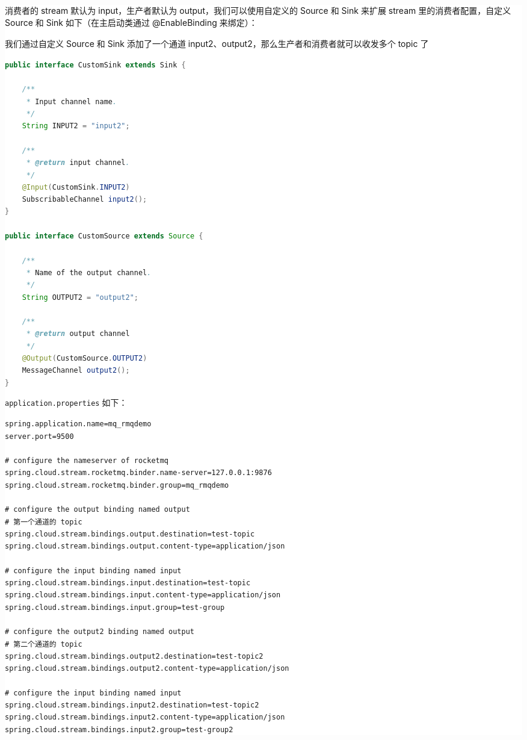 

消费者的 stream 默认为 input，生产者默认为 output，我们可以使用自定义的 Source 和 Sink 来扩展 stream 里的消费者配置，自定义 Source 和 Sink 如下（在主启动类通过 @EnableBinding 来绑定）：

我们通过自定义 Source 和 Sink 添加了一个通道 input2、output2，那么生产者和消费者就可以收发多个 topic 了

```java
public interface CustomSink extends Sink {

    /**
     * Input channel name.
     */
    String INPUT2 = "input2";

    /**
     * @return input channel.
     */
    @Input(CustomSink.INPUT2)
    SubscribableChannel input2();
}

public interface CustomSource extends Source {

    /**
     * Name of the output channel.
     */
    String OUTPUT2 = "output2";

    /**
     * @return output channel
     */
    @Output(CustomSource.OUTPUT2)
    MessageChannel output2();
}
```



`application.properties` 如下：

```properties
spring.application.name=mq_rmqdemo
server.port=9500

# configure the nameserver of rocketmq
spring.cloud.stream.rocketmq.binder.name-server=127.0.0.1:9876
spring.cloud.stream.rocketmq.binder.group=mq_rmqdemo

# configure the output binding named output
# 第一个通道的 topic
spring.cloud.stream.bindings.output.destination=test-topic
spring.cloud.stream.bindings.output.content-type=application/json

# configure the input binding named input
spring.cloud.stream.bindings.input.destination=test-topic
spring.cloud.stream.bindings.input.content-type=application/json
spring.cloud.stream.bindings.input.group=test-group

# configure the output2 binding named output
# 第二个通道的 topic
spring.cloud.stream.bindings.output2.destination=test-topic2
spring.cloud.stream.bindings.output2.content-type=application/json

# configure the input binding named input
spring.cloud.stream.bindings.input2.destination=test-topic2
spring.cloud.stream.bindings.input2.content-type=application/json
spring.cloud.stream.bindings.input2.group=test-group2
```